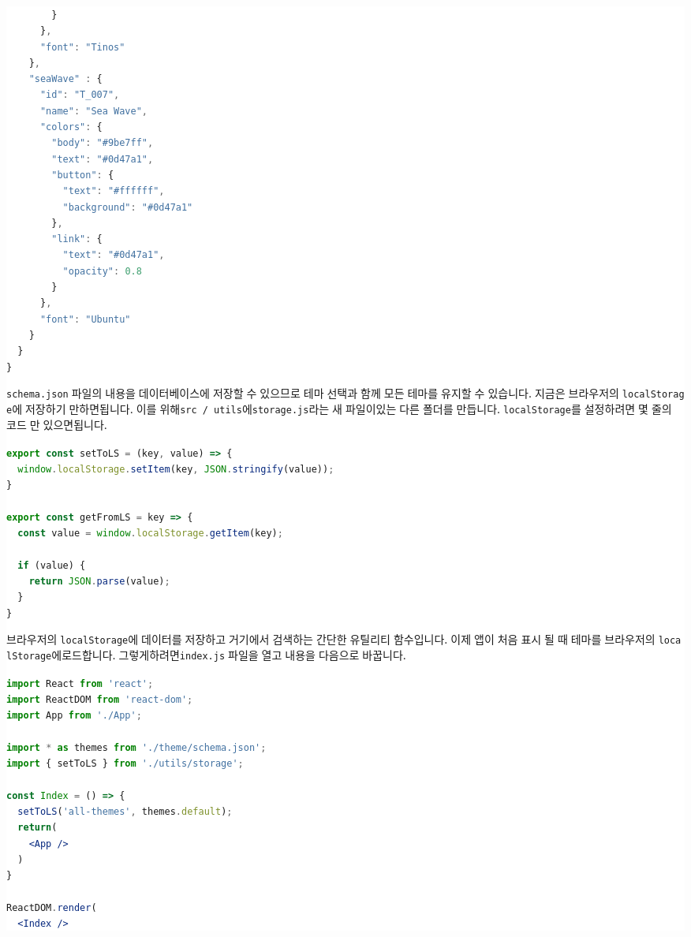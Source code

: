 ```js
        }
      },
      "font": "Tinos"
    },
    "seaWave" : {
      "id": "T_007",
      "name": "Sea Wave",
      "colors": {
        "body": "#9be7ff",
        "text": "#0d47a1",
        "button": {
          "text": "#ffffff",
          "background": "#0d47a1"
        },
        "link": {
          "text": "#0d47a1",
          "opacity": 0.8
        }
      },
      "font": "Ubuntu"
    }
  }
}
```

`schema.json` 파일의 내용을 데이터베이스에 저장할 수 있으므로 테마 선택과 함께 모든 테마를 유지할 수 있습니다.
 지금은 브라우저의 `localStorage`에 저장하기 만하면됩니다.
 이를 위해`src / utils`에`storage.js`라는 새 파일이있는 다른 폴더를 만듭니다.
 `localStorage`를 설정하려면 몇 줄의 코드 만 있으면됩니다.

```jsx
export const setToLS = (key, value) => {
  window.localStorage.setItem(key, JSON.stringify(value));
}

export const getFromLS = key => {
  const value = window.localStorage.getItem(key);

  if (value) {
    return JSON.parse(value);
  }
}
```

브라우저의 `localStorage`에 데이터를 저장하고 거기에서 검색하는 간단한 유틸리티 함수입니다.
 이제 앱이 처음 표시 될 때 테마를 브라우저의 `localStorage`에로드합니다.
 그렇게하려면`index.js` 파일을 열고 내용을 다음으로 바꿉니다.

```jsx
import React from 'react';
import ReactDOM from 'react-dom';
import App from './App';

import * as themes from './theme/schema.json';
import { setToLS } from './utils/storage';

const Index = () => {
  setToLS('all-themes', themes.default);
  return(
    <App />
  )
}

ReactDOM.render(
  <Index />
```